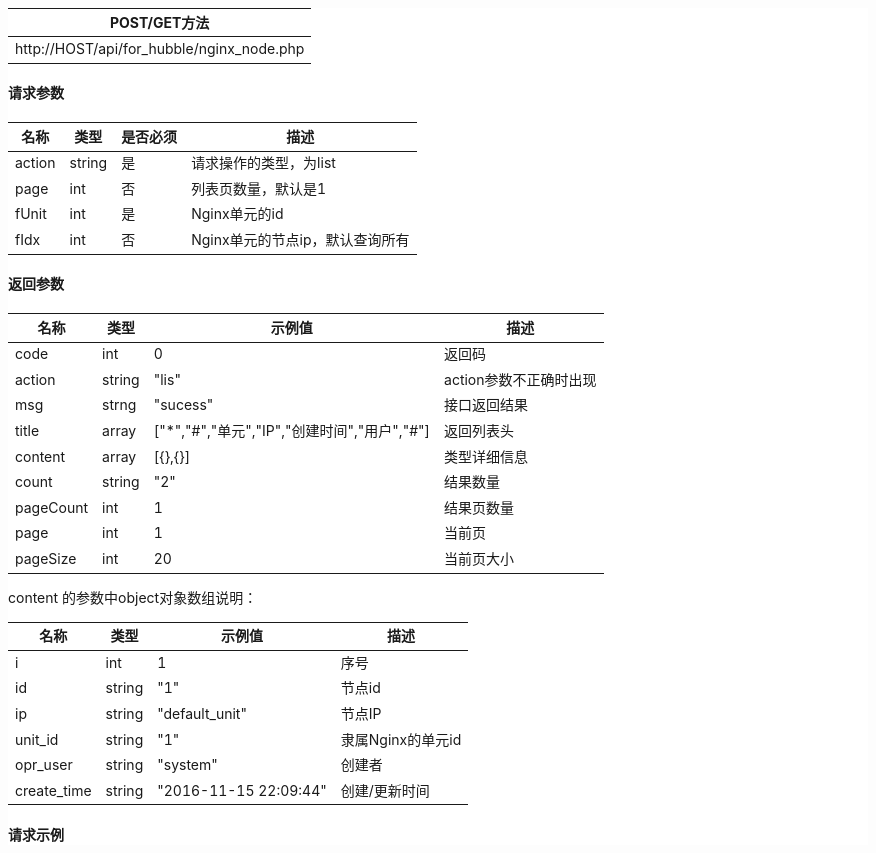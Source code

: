 | POST/GET方法                    |
| ------------------------ |
| http://HOST/api/for_hubble/nginx_node.php |

#### 请求参数

| 名称        | 类型   | 是否必须 | 描述                  |
| --------- | ---- | ---- | ----------------------------------- |
| action      | string  | 是    | 请求操作的类型，为list |
| page | int  | 否    | 列表页数量，默认是1    |
| fUnit   | int    | 是    | Nginx单元的id |
| fIdx   | int    | 否    | Nginx单元的节点ip，默认查询所有 |


#### 返回参数

| 名称          | 类型    | 示例值      | 描述     |
| ----------- | ----- | -------- | ------ |
| code        | int   | 0        | 返回码    |
| action        | string   | "lis"        | action参数不正确时出现  |
| msg         | strng | "sucess" | 接口返回结果 |
| title| array| ["*","#","单元","IP","创建时间","用户","#"] |返回列表头 |
| content        | array   | [{},{}]        | 类型详细信息    |
| count   | string   | "2"       | 结果数量  |
| pageCount | int   | 1        | 结果页数量    |
| page        | int   | 1        | 当前页    |
| pageSize   | int   | 20       | 当前页大小  |

content 的参数中object对象数组说明：

| 名称   | 类型     | 示例值  | 描述   |
| ---- | ------ | ---- | ---- |
| i   | int    | 1    | 序号 |
| id | string | "1"    | 节点id |
| ip | string | "default_unit"    | 节点IP |
|  unit_id    |  string | "1"    | 隶属Nginx的单元id |
| opr_user  | string | "system"    | 创建者  |
| create_time  | string | "2016-11-15 22:09:44"    | 创建/更新时间  |


#### 请求示例

